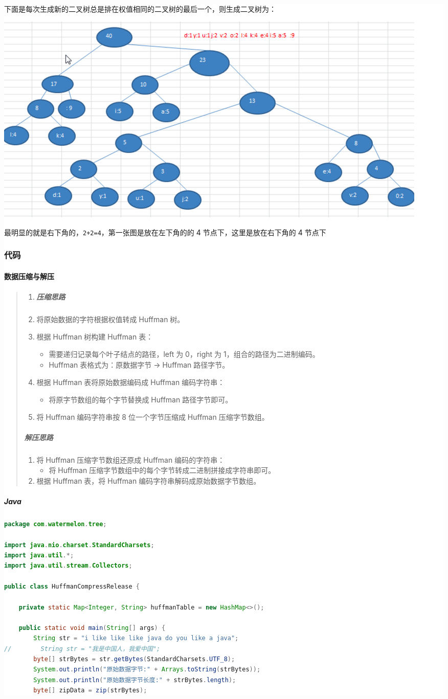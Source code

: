 下面是每次生成新的二叉树总是排在权值相同的二叉树的最后一个，则生成二叉树为：

![](./img/014.png)

最明显的就是右下角的，`2+2=4`，第一张图是放在左下角的的 4 节点下，这里是放在右下角的 4 节点下

### 代码

#### 数据压缩与解压

>1. ##### 压缩思路
>
>   1. 将原始数据的字符根据权值转成 Huffman 树。
>   2. 根据 Huffman 树构建 Huffman 表：
>      - 需要递归记录每个叶子结点的路径，left 为 0，right 为 1，组合的路径为二进制编码。
>      - Huffman 表格式为：原数据字节 -> Huffman 路径字节。
>   3. 根据 Huffman 表将原始数据编码成 Huffman 编码字符串：
>      - 将原字节数组的每个字节替换成 Huffman 路径字节即可。
>   4. 将 Huffman 编码字符串按 8 位一个字节压缩成 Huffman 压缩字节数组。
>
>   ##### 解压思路
>
>   1. 将 Huffman 压缩字节数组还原成 Huffman 编码的字符串：
>      - 将 Huffman 压缩字节数组中的每个字节转成二进制拼接成字符串即可。
>   2. 根据 Huffman 表，将 Huffman 编码字符串解码成原始数据字节数组。

##### Java

```java
package com.watermelon.tree;

import java.nio.charset.StandardCharsets;
import java.util.*;
import java.util.stream.Collectors;

public class HuffmanCompressRelease {

    private static Map<Integer, String> huffmanTable = new HashMap<>();

    public static void main(String[] args) {
        String str = "i like like like java do you like a java";
//        String str = "我是中国人，我爱中国";
        byte[] strBytes = str.getBytes(StandardCharsets.UTF_8);
        System.out.println("原始数据字节:" + Arrays.toString(strBytes));
        System.out.println("原始数据字节长度:" + strBytes.length);
        byte[] zipData = zip(strBytes);
```